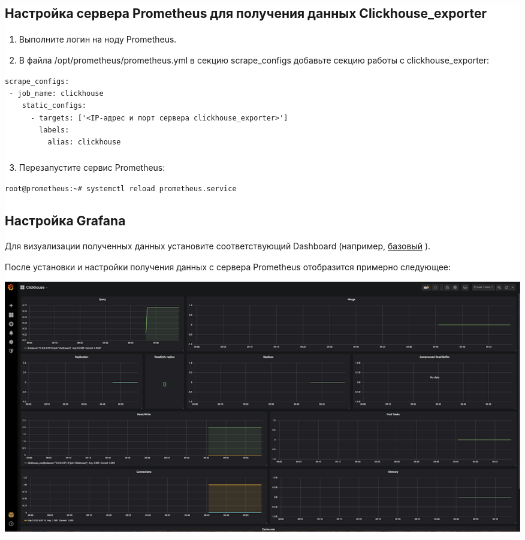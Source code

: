 Настройка сервера Prometheus для получения данных Clickhouse_exporter
----------------------------------------------------------------------

1.  Выполните логин на ноду Prometheus.
    
2.  В файла /opt/prometheus/prometheus.yml в секцию scrape_configs добавьте секцию работы с clickhouse_exporter:
    

```
scrape_configs:
 - job_name: clickhouse
    static_configs:
      - targets: ['<IP-адрес и порт сервера clickhouse_exporter>']
        labels:
          alias: clickhouse

```

### 

3.  Перезапустите сервиc Prometheus:
    

```
root@prometheus:~# systemctl reload prometheus.service

```

Настройка Grafana
-----------------

Для визуализации полученных данных установите соответствующий Dashboard (например, [базовый](https://grafana.com/grafana/dashboards/882) ).

После установки и настройки получения данных с сервера Prometheus отобразится примерно следующее:

**[![](./assets/1573251451606-1573251451606.png)](https://hb.bizmrg.com/help-images/monitoring-with-prometheus/clickhouse-exporter/Grafana1.png)**

